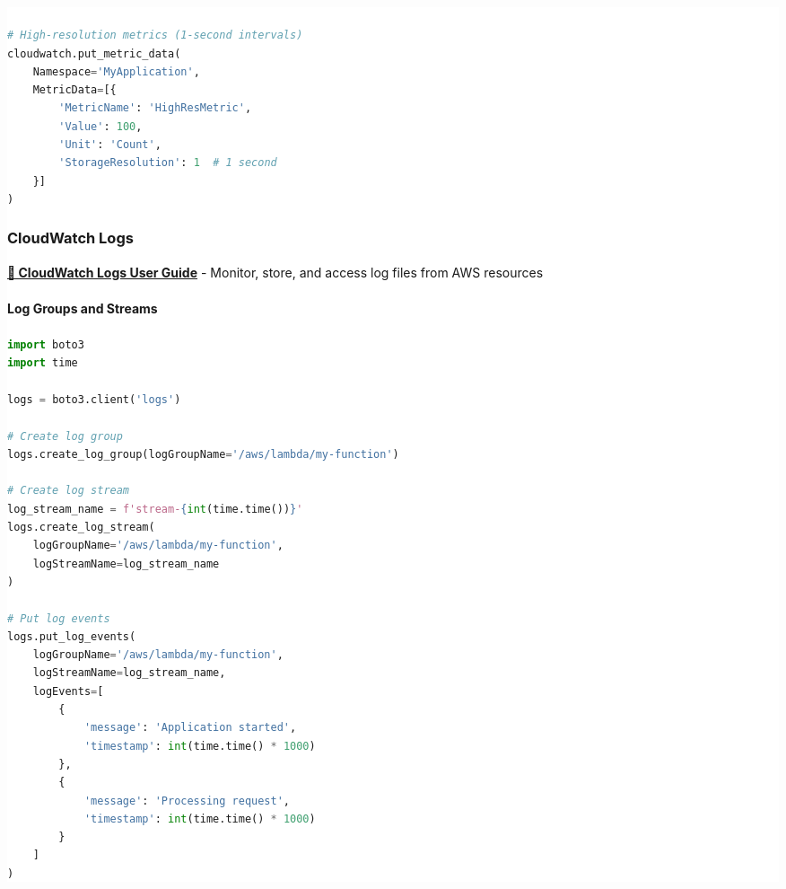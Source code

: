 ```python

# High-resolution metrics (1-second intervals)
cloudwatch.put_metric_data(
    Namespace='MyApplication',
    MetricData=[{
        'MetricName': 'HighResMetric',
        'Value': 100,
        'Unit': 'Count',
        'StorageResolution': 1  # 1 second
    }]
)
```

### CloudWatch Logs

**[📖 CloudWatch Logs User Guide](https://docs.aws.amazon.com/AmazonCloudWatch/latest/logs/WhatIsCloudWatchLogs.html)** - Monitor, store, and access log files from AWS resources

#### Log Groups and Streams
```python
import boto3
import time

logs = boto3.client('logs')

# Create log group
logs.create_log_group(logGroupName='/aws/lambda/my-function')

# Create log stream
log_stream_name = f'stream-{int(time.time())}'
logs.create_log_stream(
    logGroupName='/aws/lambda/my-function',
    logStreamName=log_stream_name
)

# Put log events
logs.put_log_events(
    logGroupName='/aws/lambda/my-function',
    logStreamName=log_stream_name,
    logEvents=[
        {
            'message': 'Application started',
            'timestamp': int(time.time() * 1000)
        },
        {
            'message': 'Processing request',
            'timestamp': int(time.time() * 1000)
        }
    ]
)
```
